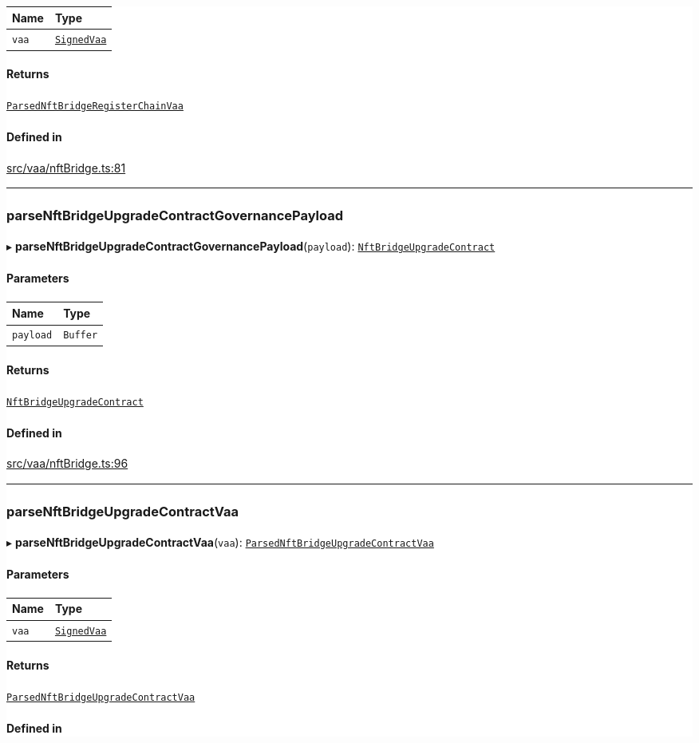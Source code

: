 | Name | Type |
| :------ | :------ |
| `vaa` | [`SignedVaa`](modules.md#signedvaa) |

#### Returns

[`ParsedNftBridgeRegisterChainVaa`](interfaces/ParsedNftBridgeRegisterChainVaa.md)

#### Defined in

[src/vaa/nftBridge.ts:81](https://github.com/wormhole-foundation/wormhole/blob/7bc96a1e/sdk/js/src/vaa/nftBridge.ts#L81)

___

### parseNftBridgeUpgradeContractGovernancePayload

▸ **parseNftBridgeUpgradeContractGovernancePayload**(`payload`): [`NftBridgeUpgradeContract`](interfaces/NftBridgeUpgradeContract.md)

#### Parameters

| Name | Type |
| :------ | :------ |
| `payload` | `Buffer` |

#### Returns

[`NftBridgeUpgradeContract`](interfaces/NftBridgeUpgradeContract.md)

#### Defined in

[src/vaa/nftBridge.ts:96](https://github.com/wormhole-foundation/wormhole/blob/7bc96a1e/sdk/js/src/vaa/nftBridge.ts#L96)

___

### parseNftBridgeUpgradeContractVaa

▸ **parseNftBridgeUpgradeContractVaa**(`vaa`): [`ParsedNftBridgeUpgradeContractVaa`](interfaces/ParsedNftBridgeUpgradeContractVaa.md)

#### Parameters

| Name | Type |
| :------ | :------ |
| `vaa` | [`SignedVaa`](modules.md#signedvaa) |

#### Returns

[`ParsedNftBridgeUpgradeContractVaa`](interfaces/ParsedNftBridgeUpgradeContractVaa.md)

#### Defined in
